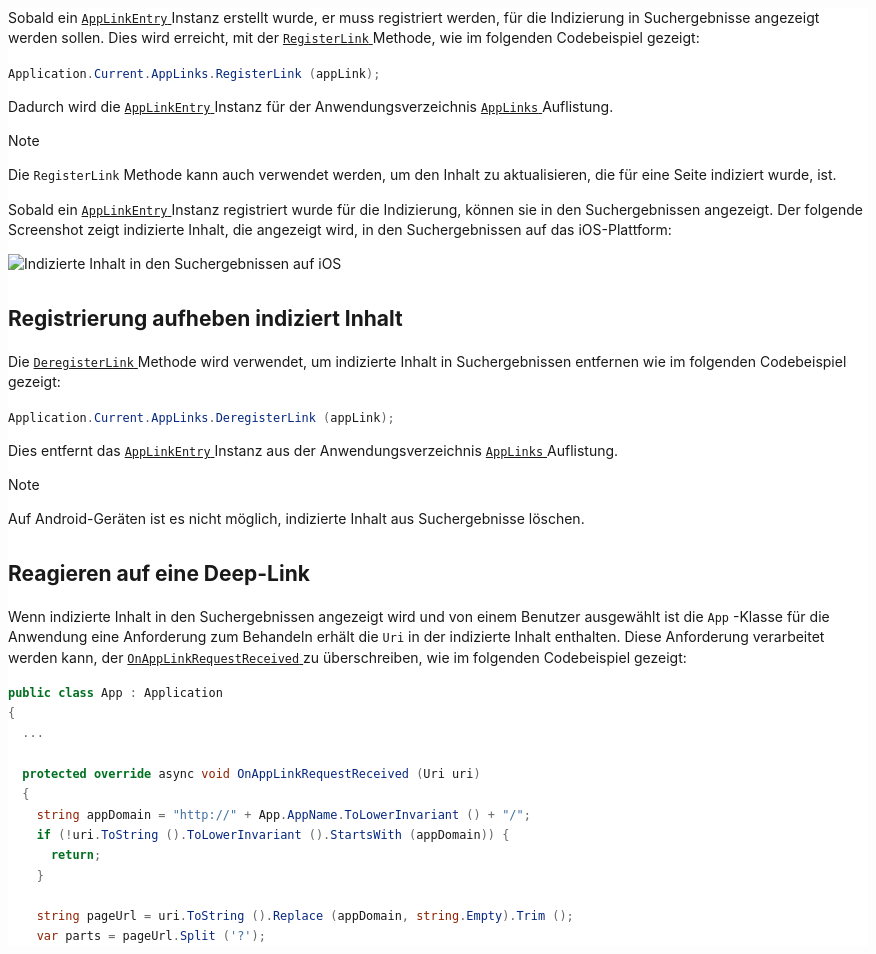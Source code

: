 Sobald ein [ `AppLinkEntry` ](https://developer.xamarin.com/api/type/Xamarin.Forms.AppLinkEntry/) Instanz erstellt wurde, er muss registriert werden, für die Indizierung in Suchergebnisse angezeigt werden sollen. Dies wird erreicht, mit der [ `RegisterLink` ](https://developer.xamarin.com/api/member/Xamarin.Forms.IAppLinks.RegisterLink/p/Xamarin.Forms.IAppLinkEntry/) Methode, wie im folgenden Codebeispiel gezeigt:

```csharp
Application.Current.AppLinks.RegisterLink (appLink);
```

Dadurch wird die [ `AppLinkEntry` ](https://developer.xamarin.com/api/type/Xamarin.Forms.AppLinkEntry/) Instanz für der Anwendungsverzeichnis [ `AppLinks` ](https://developer.xamarin.com/api/property/Xamarin.Forms.Application.AppLinks/) Auflistung.

> [!NOTE]
> Die `RegisterLink` Methode kann auch verwendet werden, um den Inhalt zu aktualisieren, die für eine Seite indiziert wurde, ist.

Sobald ein [ `AppLinkEntry` ](https://developer.xamarin.com/api/type/Xamarin.Forms.AppLinkEntry/) Instanz registriert wurde für die Indizierung, können sie in den Suchergebnissen angezeigt. Der folgende Screenshot zeigt indizierte Inhalt, die angezeigt wird, in den Suchergebnissen auf das iOS-Plattform:

![](deep-linking-images/ios-search.png "Indizierte Inhalt in den Suchergebnissen auf iOS")

## <a name="de-registering-indexed-content"></a>Registrierung aufheben indiziert Inhalt

Die [ `DeregisterLink` ](https://developer.xamarin.com/api/member/Xamarin.Forms.IAppLinks.DeregisterLink/p/Xamarin.Forms.IAppLinkEntry/) Methode wird verwendet, um indizierte Inhalt in Suchergebnissen entfernen wie im folgenden Codebeispiel gezeigt:

```csharp
Application.Current.AppLinks.DeregisterLink (appLink);
```

Dies entfernt das [ `AppLinkEntry` ](https://developer.xamarin.com/api/type/Xamarin.Forms.AppLinkEntry/) Instanz aus der Anwendungsverzeichnis [ `AppLinks` ](https://developer.xamarin.com/api/property/Xamarin.Forms.Application.AppLinks/) Auflistung.

> [!NOTE]
> Auf Android-Geräten ist es nicht möglich, indizierte Inhalt aus Suchergebnisse löschen.

<a name="responding" />

## <a name="responding-to-a-deep-link"></a>Reagieren auf eine Deep-Link

Wenn indizierte Inhalt in den Suchergebnissen angezeigt wird und von einem Benutzer ausgewählt ist die `App` -Klasse für die Anwendung eine Anforderung zum Behandeln erhält die `Uri` in der indizierte Inhalt enthalten. Diese Anforderung verarbeitet werden kann, der [ `OnAppLinkRequestReceived` ](https://developer.xamarin.com/api/member/Xamarin.Forms.Application.OnAppLinkRequestReceived/p/System.Uri/) zu überschreiben, wie im folgenden Codebeispiel gezeigt:

```csharp
public class App : Application
{
  ...

  protected override async void OnAppLinkRequestReceived (Uri uri)
  {
    string appDomain = "http://" + App.AppName.ToLowerInvariant () + "/";
    if (!uri.ToString ().ToLowerInvariant ().StartsWith (appDomain)) {
      return;
    }

    string pageUrl = uri.ToString ().Replace (appDomain, string.Empty).Trim ();
    var parts = pageUrl.Split ('?');
```